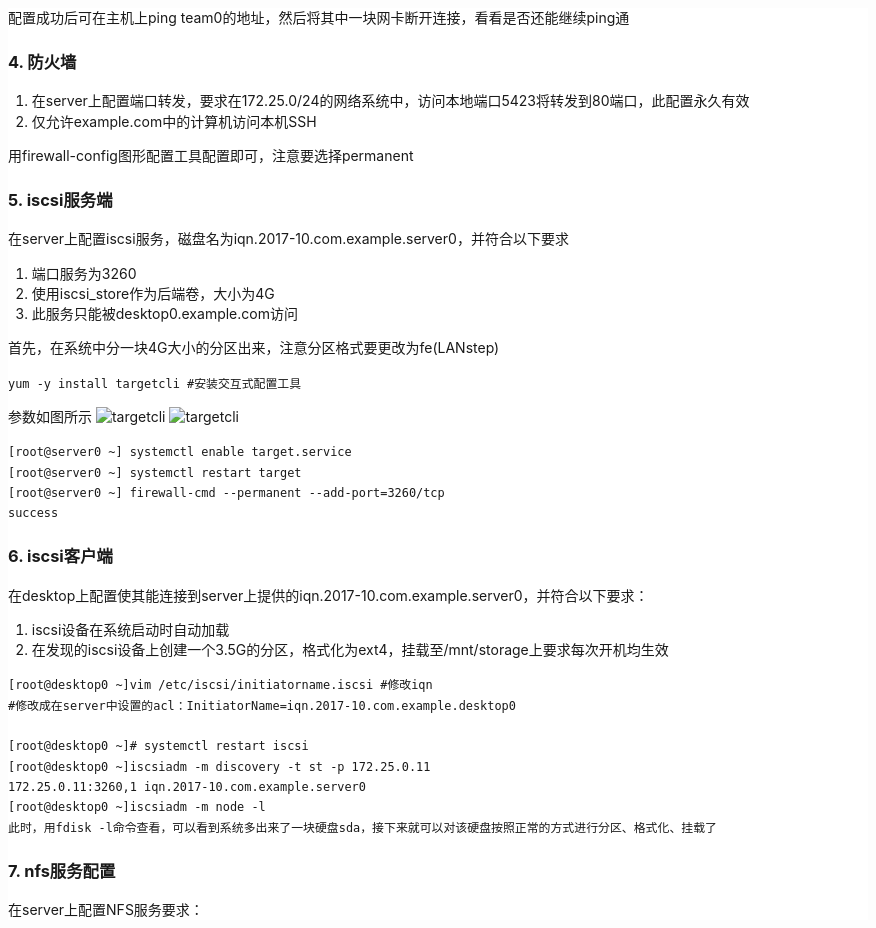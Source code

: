 配置成功后可在主机上ping team0的地址，然后将其中一块网卡断开连接，看看是否还能继续ping通

### 4. 防火墙

1. 在server上配置端口转发，要求在172.25.0/24的网络系统中，访问本地端口5423将转发到80端口，此配置永久有效
2. 仅允许example.com中的计算机访问本机SSH

用firewall-config图形配置工具配置即可，注意要选择permanent

### 5. iscsi服务端

在server上配置iscsi服务，磁盘名为iqn.2017-10.com.example.server0，并符合以下要求

1. 端口服务为3260
2. 使用iscsi_store作为后端卷，大小为4G
3. 此服务只能被desktop0.example.com访问

首先，在系统中分一块4G大小的分区出来，注意分区格式要更改为fe(LANstep)

```shell
yum -y install targetcli #安装交互式配置工具
```

参数如图所示
![targetcli](http://7xt805.com1.z0.glb.clouddn.com/targetcli.PNG?imageView2/2/w/600/interlace/0/q/100)
![targetcli](http://7xt805.com1.z0.glb.clouddn.com/targetcli1.PNG?imageView2/2/w/600/interlace/0/q/100)

```shell
[root@server0 ~] systemctl enable target.service 
[root@server0 ~] systemctl restart target
[root@server0 ~] firewall-cmd --permanent --add-port=3260/tcp
success
```

### 6. iscsi客户端

在desktop上配置使其能连接到server上提供的iqn.2017-10.com.example.server0，并符合以下要求：

1. iscsi设备在系统启动时自动加载
2. 在发现的iscsi设备上创建一个3.5G的分区，格式化为ext4，挂载至/mnt/storage上要求每次开机均生效

```shell
[root@desktop0 ~]vim /etc/iscsi/initiatorname.iscsi #修改iqn
#修改成在server中设置的acl：InitiatorName=iqn.2017-10.com.example.desktop0

[root@desktop0 ~]# systemctl restart iscsi
[root@desktop0 ~]iscsiadm -m discovery -t st -p 172.25.0.11
172.25.0.11:3260,1 iqn.2017-10.com.example.server0
[root@desktop0 ~]iscsiadm -m node -l
此时，用fdisk -l命令查看，可以看到系统多出来了一块硬盘sda，接下来就可以对该硬盘按照正常的方式进行分区、格式化、挂载了
```

### 7. nfs服务配置

在server上配置NFS服务要求：
